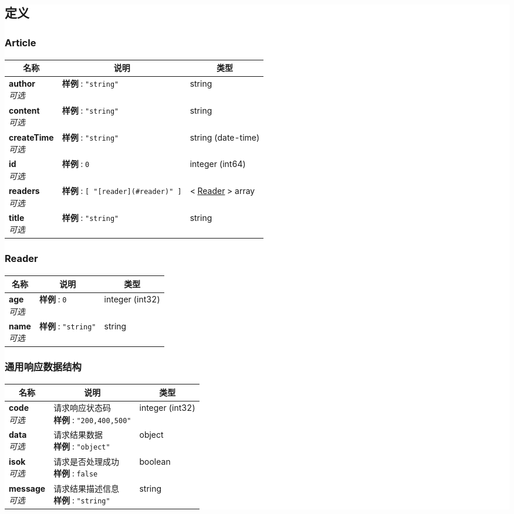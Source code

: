 


<a name="definitions"></a>
## 定义

<a name="article"></a>
### Article

|名称|说明|类型|
|---|---|---|
|**author**  <br>*可选*|**样例** : `"string"`|string|
|**content**  <br>*可选*|**样例** : `"string"`|string|
|**createTime**  <br>*可选*|**样例** : `"string"`|string (date-time)|
|**id**  <br>*可选*|**样例** : `0`|integer (int64)|
|**readers**  <br>*可选*|**样例** : `[ "[reader](#reader)" ]`|< [Reader](#reader) > array|
|**title**  <br>*可选*|**样例** : `"string"`|string|


<a name="reader"></a>
### Reader

|名称|说明|类型|
|---|---|---|
|**age**  <br>*可选*|**样例** : `0`|integer (int32)|
|**name**  <br>*可选*|**样例** : `"string"`|string|


<a name="518044bc20828ddbf90d93ad4ef341f6"></a>
### 通用响应数据结构

|名称|说明|类型|
|---|---|---|
|**code**  <br>*可选*|请求响应状态码  <br>**样例** : `"200,400,500"`|integer (int32)|
|**data**  <br>*可选*|请求结果数据  <br>**样例** : `"object"`|object|
|**isok**  <br>*可选*|请求是否处理成功  <br>**样例** : `false`|boolean|
|**message**  <br>*可选*|请求结果描述信息  <br>**样例** : `"string"`|string|





